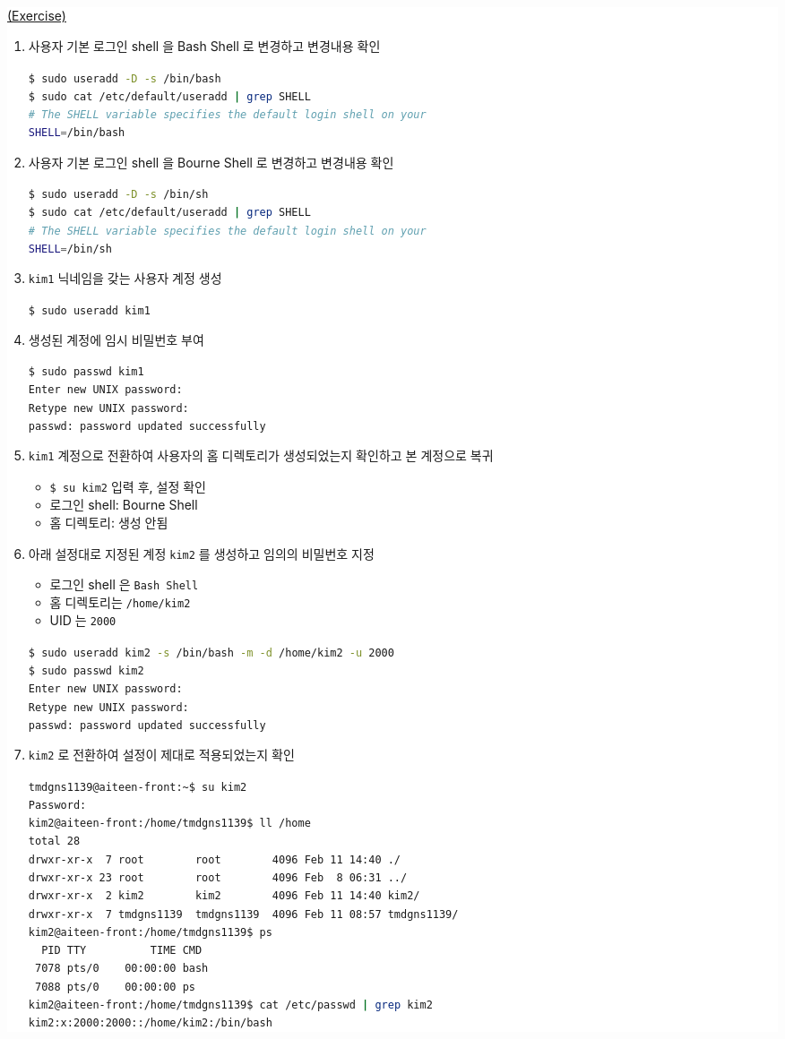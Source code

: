 <u>(Exercise)</u>

1. 사용자 기본 로그인 shell 을 Bash Shell 로 변경하고 변경내용 확인

   ```bash
   $ sudo useradd -D -s /bin/bash
   $ sudo cat /etc/default/useradd | grep SHELL
   # The SHELL variable specifies the default login shell on your
   SHELL=/bin/bash
   ```

2. 사용자 기본 로그인 shell 을 Bourne Shell 로 변경하고 변경내용 확인

   ```bash
   $ sudo useradd -D -s /bin/sh
   $ sudo cat /etc/default/useradd | grep SHELL
   # The SHELL variable specifies the default login shell on your
   SHELL=/bin/sh
   ```

3. `kim1` 닉네임을 갖는 사용자 계정 생성

   ```bash
   $ sudo useradd kim1
   ```

4. 생성된 계정에 임시 비밀번호 부여

   ```bash
   $ sudo passwd kim1
   Enter new UNIX password: 
   Retype new UNIX password: 
   passwd: password updated successfully
   ```

5. `kim1` 계정으로 전환하여 사용자의 홈 디렉토리가 생성되었는지 확인하고 본 계정으로 복귀

   * `$ su kim2` 입력 후, 설정 확인
   * 로그인 shell: Bourne Shell
   * 홈 디렉토리: 생성 안됨

6. 아래 설정대로 지정된 계정 `kim2` 를 생성하고 임의의 비밀번호 지정

   * 로그인 shell 은 `Bash Shell`
   * 홈 디렉토리는 `/home/kim2` 
   * UID 는 `2000`

   ```bash
   $ sudo useradd kim2 -s /bin/bash -m -d /home/kim2 -u 2000
   $ sudo passwd kim2
   Enter new UNIX password: 
   Retype new UNIX password: 
   passwd: password updated successfully
   ```

7. `kim2` 로 전환하여 설정이 제대로 적용되었는지 확인

   ```bash
   tmdgns1139@aiteen-front:~$ su kim2
   Password: 
   kim2@aiteen-front:/home/tmdgns1139$ ll /home
   total 28
   drwxr-xr-x  7 root        root        4096 Feb 11 14:40 ./
   drwxr-xr-x 23 root        root        4096 Feb  8 06:31 ../
   drwxr-xr-x  2 kim2        kim2        4096 Feb 11 14:40 kim2/
   drwxr-xr-x  7 tmdgns1139  tmdgns1139  4096 Feb 11 08:57 tmdgns1139/
   kim2@aiteen-front:/home/tmdgns1139$ ps
     PID TTY          TIME CMD
    7078 pts/0    00:00:00 bash
    7088 pts/0    00:00:00 ps
   kim2@aiteen-front:/home/tmdgns1139$ cat /etc/passwd | grep kim2
   kim2:x:2000:2000::/home/kim2:/bin/bash
   ```